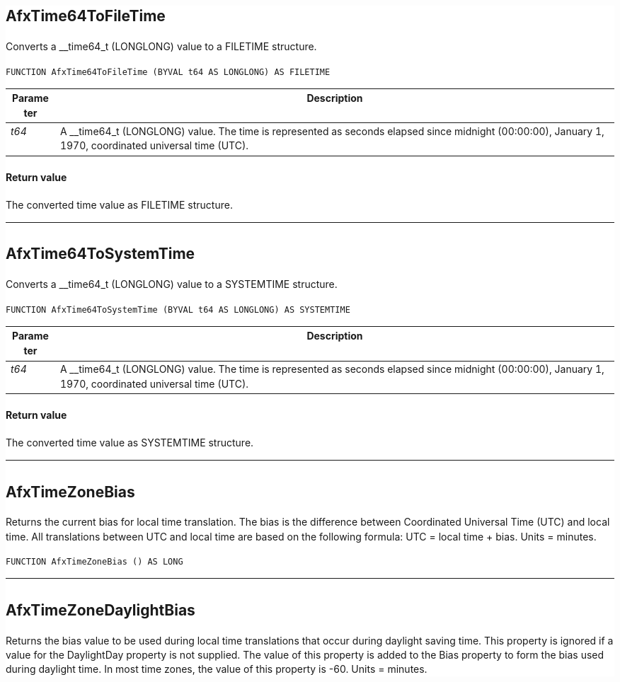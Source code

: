 ## AfxTime64ToFileTime

Converts a \_\_time64_t (LONGLONG) value to a FILETIME structure.

```
FUNCTION AfxTime64ToFileTime (BYVAL t64 AS LONGLONG) AS FILETIME
```

| Parameter  | Description |
| ---------- | ----------- |
| *t64* | A \_\_time64_t (LONGLONG) value. The time is represented as seconds elapsed since midnight (00:00:00), January 1, 1970, coordinated universal time (UTC). |

#### Return value

The converted time value as FILETIME structure.

---

## AfxTime64ToSystemTime

Converts a \_\_time64_t (LONGLONG) value to a SYSTEMTIME structure.

```
FUNCTION AfxTime64ToSystemTime (BYVAL t64 AS LONGLONG) AS SYSTEMTIME
```

| Parameter  | Description |
| ---------- | ----------- |
| *t64* | A \_\_time64_t (LONGLONG) value. The time is represented as seconds elapsed since midnight (00:00:00), January 1, 1970, coordinated universal time (UTC). |

#### Return value

The converted time value as SYSTEMTIME structure.

---

## AfxTimeZoneBias

Returns the current bias for local time translation. The bias is the difference between Coordinated Universal Time (UTC) and local time. All translations between UTC and local time are based on the following formula: UTC = local time + bias. Units = minutes.

```
FUNCTION AfxTimeZoneBias () AS LONG
```
---

## AfxTimeZoneDaylightBias

Returns the bias value to be used during local time translations that occur during daylight saving time. This property is ignored if a value for the DaylightDay property is not supplied. The value of this property is added to the Bias property to form the bias used during daylight time. In most time zones, the value of this property is -60. Units = minutes.
